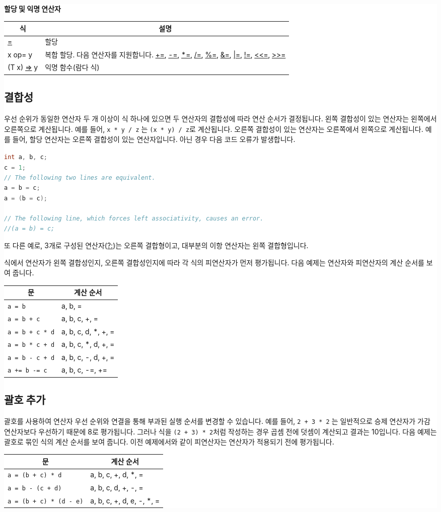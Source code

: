  **할당 및 익명 연산자**  
  
|식|설명|  
|----------------|-----------------|  
|[=](../../../csharp/language-reference/operators/assignment-operator.md)|할당|  
|x op= y|복합 할당. 다음 연산자를 지원합니다. [+=](../../../csharp/language-reference/operators/addition-assignment-operator.md), [-=](../../../csharp/language-reference/operators/subtraction-assignment-operator.md), [*=](../../../csharp/language-reference/operators/multiplication-assignment-operator.md), [/=](../../../csharp/language-reference/operators/division-assignment-operator.md), [%=](../../../csharp/language-reference/operators/modulus-assignment-operator.md), [&=](../../../csharp/language-reference/operators/and-assignment-operator.md), [&#124;=](../../../csharp/language-reference/operators/or-assignment-operator.md), [!=](../../../csharp/language-reference/operators/not-equal-operator.md), [<\<=](../../../csharp/language-reference/operators/left-shift-assignment-operator.md), [>>=](../../../csharp/language-reference/operators/right-shift-assignment-operator.md)|  
|(T x) [=>](../../../csharp/language-reference/operators/lambda-operator.md) y|익명 함수(람다 식)|  
  
## <a name="associativity"></a>결합성  
 우선 순위가 동일한 연산자 두 개 이상이 식 하나에 있으면 두 연산자의 결합성에 따라 연산 순서가 결정됩니다. 왼쪽 결합성이 있는 연산자는 왼쪽에서 오른쪽으로 계산됩니다. 예를 들어, `x * y / z` 는 `(x * y) / z`로 계산됩니다. 오른쪽 결합성이 있는 연산자는 오른쪽에서 왼쪽으로 계산됩니다. 예를 들어, 할당 연산자는 오른쪽 결합성이 있는 연산자입니다. 아닌 경우 다음 코드 오류가 발생합니다.  
  
```csharp  
int a, b, c;  
c = 1;  
// The following two lines are equivalent.  
a = b = c;  
a = (b = c);  
  
// The following line, which forces left associativity, causes an error.  
//(a = b) = c;  
```  
  
 또 다른 예로, 3개로 구성된 연산자([?:](../../../csharp/language-reference/operators/conditional-operator.md))는 오른쪽 결합형이고, 대부분의 이항 연산자는 왼쪽 결합형입니다.  
  
 식에서 연산자가 왼쪽 결합성인지, 오른쪽 결합성인지에 따라 각 식의 피연산자가 먼저 평가됩니다. 다음 예제는 연산자와 피연산자의 계산 순서를 보여 줍니다.  
  
|문|계산 순서|  
|---------------|-------------------------|  
|`a = b`|a, b, =|  
|`a = b + c`|a, b, c, +, =|  
|`a = b + c * d`|a, b, c, d, *, +, =|  
|`a = b * c + d`|a, b, c, *, d, +, =|  
|`a = b - c + d`|a, b, c, -, d, +, =|  
|`a += b -= c`|a, b, c, -=, +=|  
  
## <a name="adding-parentheses"></a>괄호 추가  
 괄호를 사용하여 연산자 우선 순위와 연결을 통해 부과된 실행 순서를 변경할 수 있습니다. 예를 들어, `2 + 3 * 2` 는 일반적으로 승제 연산자가 가감 연산자보다 우선하기 때문에 8로 평가됩니다. 그러나 식을 `(2 + 3) * 2`처럼 작성하는 경우 곱셈 전에 덧셈이 계산되고 결과는 10입니다. 다음 예제는 괄호로 묶인 식의 계산 순서를 보여 줍니다. 이전 예제에서와 같이 피연산자는 연산자가 적용되기 전에 평가됩니다.  
  
|문|계산 순서|  
|---------------|-------------------------|  
|`a = (b + c) * d`|a, b, c, +, d, *, =|  
|`a = b - (c + d)`|a, b, c, d, +, -, =|  
|`a = (b + c) * (d - e)`|a, b, c, +, d, e, -, *, =|  
  